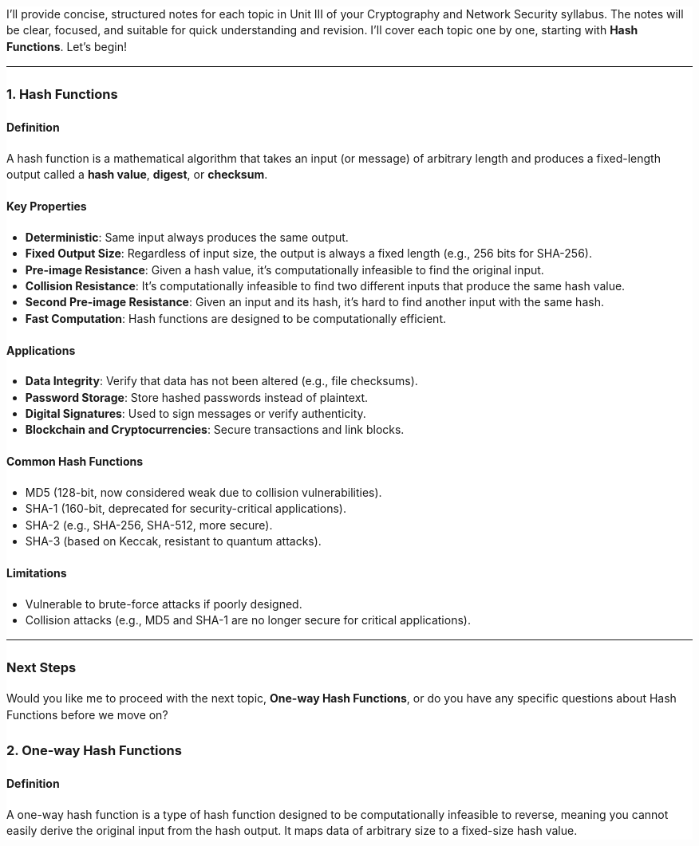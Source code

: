 I’ll provide concise, structured notes for each topic in Unit III of your Cryptography and Network Security syllabus. The notes will be clear, focused, and suitable for quick understanding and revision. I’ll cover each topic one by one, starting with **Hash Functions**. Let’s begin!

---

### 1. Hash Functions

#### Definition
A hash function is a mathematical algorithm that takes an input (or message) of arbitrary length and produces a fixed-length output called a **hash value**, **digest**, or **checksum**.

#### Key Properties
- **Deterministic**: Same input always produces the same output.
- **Fixed Output Size**: Regardless of input size, the output is always a fixed length (e.g., 256 bits for SHA-256).
- **Pre-image Resistance**: Given a hash value, it’s computationally infeasible to find the original input.
- **Collision Resistance**: It’s computationally infeasible to find two different inputs that produce the same hash value.
- **Second Pre-image Resistance**: Given an input and its hash, it’s hard to find another input with the same hash.
- **Fast Computation**: Hash functions are designed to be computationally efficient.

#### Applications
- **Data Integrity**: Verify that data has not been altered (e.g., file checksums).
- **Password Storage**: Store hashed passwords instead of plaintext.
- **Digital Signatures**: Used to sign messages or verify authenticity.
- **Blockchain and Cryptocurrencies**: Secure transactions and link blocks.

#### Common Hash Functions
- MD5 (128-bit, now considered weak due to collision vulnerabilities).
- SHA-1 (160-bit, deprecated for security-critical applications).
- SHA-2 (e.g., SHA-256, SHA-512, more secure).
- SHA-3 (based on Keccak, resistant to quantum attacks).

#### Limitations
- Vulnerable to brute-force attacks if poorly designed.
- Collision attacks (e.g., MD5 and SHA-1 are no longer secure for critical applications).

---

### Next Steps
Would you like me to proceed with the next topic, **One-way Hash Functions**, or do you have any specific questions about Hash Functions before we move on?

### 2. One-way Hash Functions

#### Definition
A one-way hash function is a type of hash function designed to be computationally infeasible to reverse, meaning you cannot easily derive the original input from the hash output. It maps data of arbitrary size to a fixed-size hash value.
